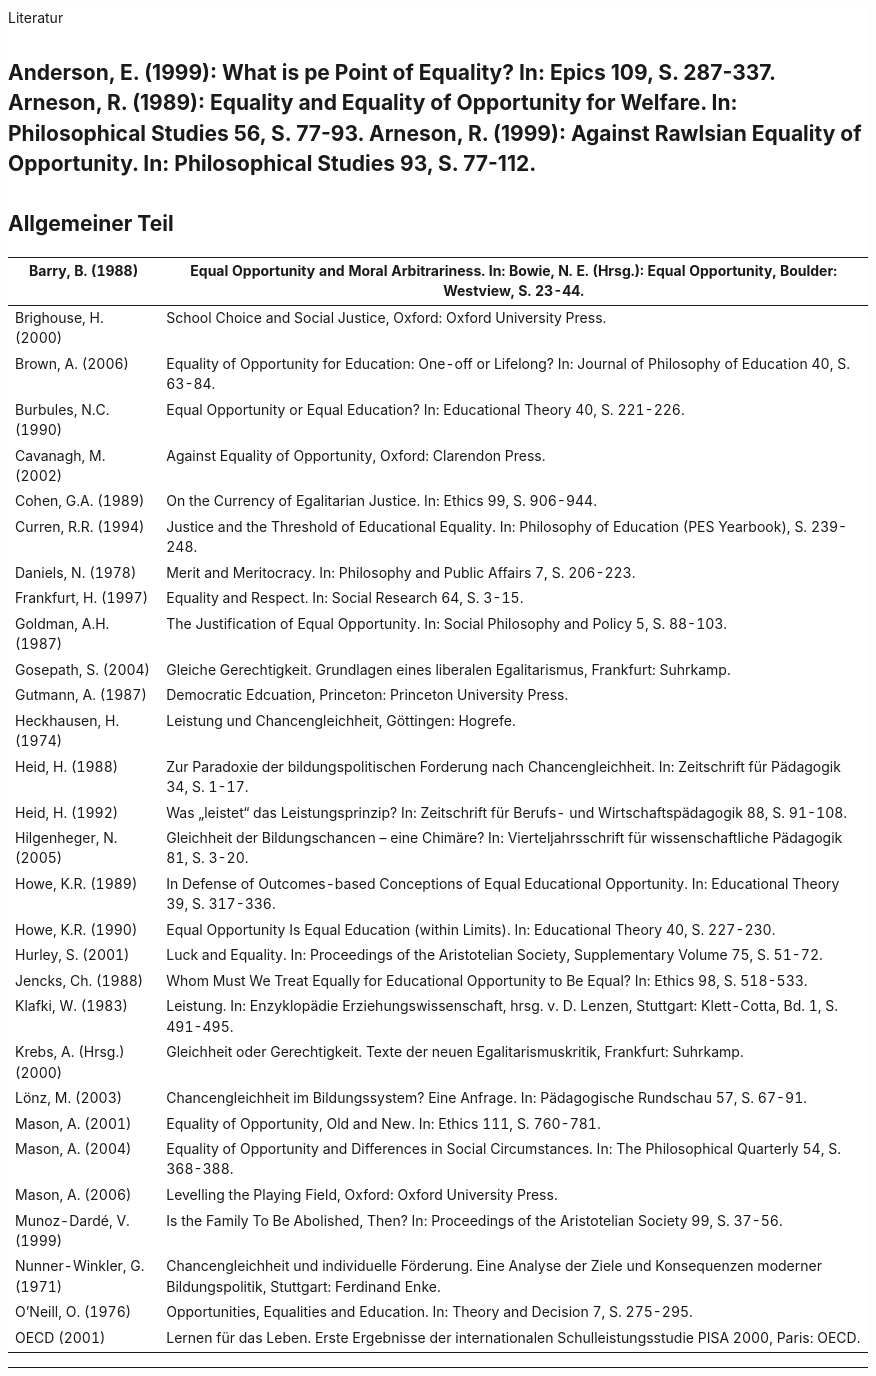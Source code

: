 Literatur

Anderson, E. (1999): What is pe Point of Equality? In: Epics 109, S. 287-337.
Arneson, R. (1989): Equality and Equality of Opportunity for Welfare. In: Philosophical Studies 56, S. 77-93.
Arneson, R. (1999): Against Rawlsian Equality of Opportunity. In: Philosophical Studies 93, S. 77-112.
---
## Allgemeiner Teil

|Barry, B. (1988)|Equal Opportunity and Moral Arbitrariness. In: Bowie, N. E. (Hrsg.): Equal Opportunity, Boulder: Westview, S. 23-44.|
|---|---|
|Brighouse, H. (2000)|School Choice and Social Justice, Oxford: Oxford University Press.|
|Brown, A. (2006)|Equality of Opportunity for Education: One-off or Lifelong? In: Journal of Philosophy of Education 40, S. 63-84.|
|Burbules, N.C. (1990)|Equal Opportunity or Equal Education? In: Educational Theory 40, S. 221-226.|
|Cavanagh, M. (2002)|Against Equality of Opportunity, Oxford: Clarendon Press.|
|Cohen, G.A. (1989)|On the Currency of Egalitarian Justice. In: Ethics 99, S. 906-944.|
|Curren, R.R. (1994)|Justice and the Threshold of Educational Equality. In: Philosophy of Education (PES Yearbook), S. 239-248.|
|Daniels, N. (1978)|Merit and Meritocracy. In: Philosophy and Public Affairs 7, S. 206-223.|
|Frankfurt, H. (1997)|Equality and Respect. In: Social Research 64, S. 3-15.|
|Goldman, A.H. (1987)|The Justification of Equal Opportunity. In: Social Philosophy and Policy 5, S. 88-103.|
|Gosepath, S. (2004)|Gleiche Gerechtigkeit. Grundlagen eines liberalen Egalitarismus, Frankfurt: Suhrkamp.|
|Gutmann, A. (1987)|Democratic Edcuation, Princeton: Princeton University Press.|
|Heckhausen, H. (1974)|Leistung und Chancengleichheit, Göttingen: Hogrefe.|
|Heid, H. (1988)|Zur Paradoxie der bildungspolitischen Forderung nach Chancengleichheit. In: Zeitschrift für Pädagogik 34, S. 1-17.|
|Heid, H. (1992)|Was „leistet“ das Leistungsprinzip? In: Zeitschrift für Berufs- und Wirtschaftspädagogik 88, S. 91-108.|
|Hilgenheger, N. (2005)|Gleichheit der Bildungschancen – eine Chimäre? In: Vierteljahrsschrift für wissenschaftliche Pädagogik 81, S. 3-20.|
|Howe, K.R. (1989)|In Defense of Outcomes-based Conceptions of Equal Educational Opportunity. In: Educational Theory 39, S. 317-336.|
|Howe, K.R. (1990)|Equal Opportunity Is Equal Education (within Limits). In: Educational Theory 40, S. 227-230.|
|Hurley, S. (2001)|Luck and Equality. In: Proceedings of the Aristotelian Society, Supplementary Volume 75, S. 51-72.|
|Jencks, Ch. (1988)|Whom Must We Treat Equally for Educational Opportunity to Be Equal? In: Ethics 98, S. 518-533.|
|Klafki, W. (1983)|Leistung. In: Enzyklopädie Erziehungswissenschaft, hrsg. v. D. Lenzen, Stuttgart: Klett-Cotta, Bd. 1, S. 491-495.|
|Krebs, A. (Hrsg.) (2000)|Gleichheit oder Gerechtigkeit. Texte der neuen Egalitarismuskritik, Frankfurt: Suhrkamp.|
|Lönz, M. (2003)|Chancengleichheit im Bildungssystem? Eine Anfrage. In: Pädagogische Rundschau 57, S. 67-91.|
|Mason, A. (2001)|Equality of Opportunity, Old and New. In: Ethics 111, S. 760-781.|
|Mason, A. (2004)|Equality of Opportunity and Differences in Social Circumstances. In: The Philosophical Quarterly 54, S. 368-388.|
|Mason, A. (2006)|Levelling the Playing Field, Oxford: Oxford University Press.|
|Munoz-Dardé, V. (1999)|Is the Family To Be Abolished, Then? In: Proceedings of the Aristotelian Society 99, S. 37-56.|
|Nunner-Winkler, G. (1971)|Chancengleichheit und individuelle Förderung. Eine Analyse der Ziele und Konsequenzen moderner Bildungspolitik, Stuttgart: Ferdinand Enke.|
|O’Neill, O. (1976)|Opportunities, Equalities and Education. In: Theory and Decision 7, S. 275-295.|
|OECD (2001)|Lernen für das Leben. Erste Ergebnisse der internationalen Schulleistungsstudie PISA 2000, Paris: OECD.|
---